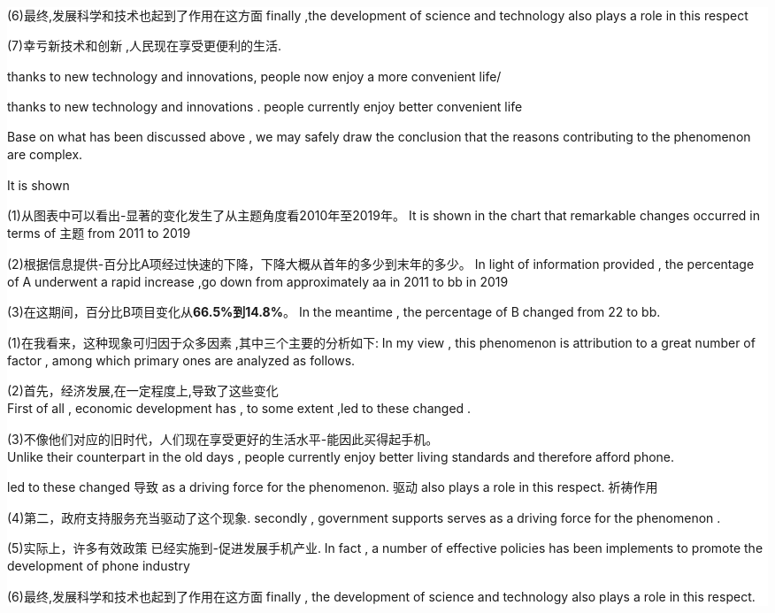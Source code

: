 (6)最终,发展科学和技术也起到了作用在这方面
finally ,the development of science and technology also plays a role in this respect


(7)幸亏新技术和创新 ,人民现在享受更便利的生活.

thanks to new technology and innovations,
people now enjoy  a more convenient life/

thanks to new technology and innovations .
people currently enjoy better convenient life

Base on what has been  discussed above ,
we may safely draw the conclusion that the reasons contributing to the phenomenon are complex.


It is shown 

(1)从图表中可以看出-显著的变化发生了从主题角度看2010年至2019年。 
It is shown in the chart that remarkable changes occurred in terms of 主题 from 2011 to 2019

(2)根据信息提供-百分比A项经过快速的下降，下降大概从首年的多少到末年的多少。
In light of  information provided , the percentage of   A  underwent a rapid increase ,go down from approximately aa in 2011 to bb in 2019



(3)在这期间，百分比B项目变化从**66.5%**到**14.8%**。
In the meantime , the percentage of B changed from 22 to bb.




(1)在我看来，这种现象可归因于众多因素 ,其中三个主要的分析如下:
In my view , this phenomenon is attribution to  a great number of factor , among which primary ones are analyzed as follows.

   (2)首先，经济发展,在一定程度上,导致了这些变化    
First of all ,   economic development has , to some extent ,led to these changed .

(3)不像他们对应的旧时代，人们现在享受更好的生活水平-能因此买得起手机。   
Unlike their counterpart in the old days , people currently enjoy better living standards and therefore afford phone.

led to these changed 导致
 as a driving force for the phenomenon. 驱动
also plays a role in  this respect. 祈祷作用



(4)第二，政府支持服务充当驱动了这个现象.
secondly , government supports serves as a driving force for the phenomenon .

(5)实际上，许多有效政策 已经实施到-促进发展手机产业.
In fact , a number of  effective  policies has been implements to promote the development of phone industry


(6)最终,发展科学和技术也起到了作用在这方面
finally , the development of science and technology also plays a role in this respect. 



